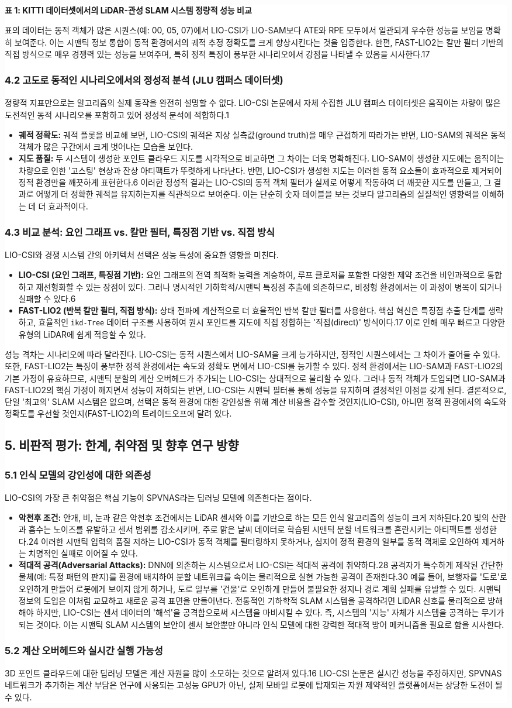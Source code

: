 **표 1: KITTI 데이터셋에서의 LiDAR-관성 SLAM 시스템 정량적 성능 비교**

표의 데이터는 동적 객체가 많은 시퀀스(예: 00, 05, 07)에서 LIO-CSI가 LIO-SAM보다 ATE와 RPE 모두에서 일관되게 우수한 성능을 보임을 명확히 보여준다. 이는 시맨틱 정보 통합이 동적 환경에서의 궤적 추정 정확도를 크게 향상시킨다는 것을 입증한다. 한편, FAST-LIO2는 칼만 필터 기반의 직접 방식으로 매우 경쟁력 있는 성능을 보여주며, 특히 정적 특징이 풍부한 시나리오에서 강점을 나타낼 수 있음을 시사한다.17

### 4.2  고도로 동적인 시나리오에서의 정성적 분석 (JLU 캠퍼스 데이터셋)

정량적 지표만으로는 알고리즘의 실제 동작을 완전히 설명할 수 없다. LIO-CSI 논문에서 자체 수집한 JLU 캠퍼스 데이터셋은 움직이는 차량이 많은 도전적인 동적 시나리오를 포함하고 있어 정성적 분석에 적합하다.1

- **궤적 정확도:** 궤적 플롯을 비교해 보면, LIO-CSI의 궤적은 지상 실측값(ground truth)을 매우 근접하게 따라가는 반면, LIO-SAM의 궤적은 동적 객체가 많은 구간에서 크게 벗어나는 모습을 보인다.
- **지도 품질:** 두 시스템이 생성한 포인트 클라우드 지도를 시각적으로 비교하면 그 차이는 더욱 명확해진다. LIO-SAM이 생성한 지도에는 움직이는 차량으로 인한 '고스팅' 현상과 잔상 아티팩트가 뚜렷하게 나타난다. 반면, LIO-CSI가 생성한 지도는 이러한 동적 요소들이 효과적으로 제거되어 정적 환경만을 깨끗하게 표현한다.6 이러한 정성적 결과는 LIO-CSI의 동적 객체 필터가 실제로 어떻게 작동하여 더 깨끗한 지도를 만들고, 그 결과로 어떻게 더 정확한 궤적을 유지하는지를 직관적으로 보여준다. 이는 단순히 숫자 테이블을 보는 것보다 알고리즘의 실질적인 영향력을 이해하는 데 더 효과적이다.

### 4.3  비교 분석: 요인 그래프 vs. 칼만 필터, 특징점 기반 vs. 직접 방식

LIO-CSI와 경쟁 시스템 간의 아키텍처 선택은 성능 특성에 중요한 영향을 미친다.

- **LIO-CSI (요인 그래프, 특징점 기반):** 요인 그래프의 전역 최적화 능력을 계승하여, 루프 클로저를 포함한 다양한 제약 조건을 비인과적으로 통합하고 재선형화할 수 있는 장점이 있다. 그러나 명시적인 기하학적/시맨틱 특징점 추출에 의존하므로, 비정형 환경에서는 이 과정이 병목이 되거나 실패할 수 있다.6
- **FAST-LIO2 (반복 칼만 필터, 직접 방식):** 상태 전파에 계산적으로 더 효율적인 반복 칼만 필터를 사용한다. 핵심 혁신은 특징점 추출 단계를 생략하고, 효율적인 `ikd-Tree` 데이터 구조를 사용하여 원시 포인트를 지도에 직접 정합하는 '직접(direct)' 방식이다.17 이로 인해 매우 빠르고 다양한 유형의 LiDAR에 쉽게 적응할 수 있다.

성능 격차는 시나리오에 따라 달라진다. LIO-CSI는 동적 시퀀스에서 LIO-SAM을 크게 능가하지만, 정적인 시퀀스에서는 그 차이가 줄어들 수 있다. 또한, FAST-LIO2는 특징이 풍부한 정적 환경에서는 속도와 정확도 면에서 LIO-CSI를 능가할 수 있다. 정적 환경에서는 LIO-SAM과 FAST-LIO2의 기본 가정이 유효하므로, 시맨틱 분할의 계산 오버헤드가 추가되는 LIO-CSI는 상대적으로 불리할 수 있다. 그러나 동적 객체가 도입되면 LIO-SAM과 FAST-LIO2의 핵심 가정이 깨지면서 성능이 저하되는 반면, LIO-CSI는 시맨틱 필터를 통해 성능을 유지하며 결정적인 이점을 갖게 된다. 결론적으로, 단일 '최고의' SLAM 시스템은 없으며, 선택은 동적 환경에 대한 강인성을 위해 계산 비용을 감수할 것인지(LIO-CSI), 아니면 정적 환경에서의 속도와 정확도를 우선할 것인지(FAST-LIO2)의 트레이드오프에 달려 있다.

## 5.  비판적 평가: 한계, 취약점 및 향후 연구 방향

### 5.1  인식 모델의 강인성에 대한 의존성

LIO-CSI의 가장 큰 취약점은 핵심 기능이 SPVNAS라는 딥러닝 모델에 의존한다는 점이다.

- **악천후 조건:** 안개, 비, 눈과 같은 악천후 조건에서는 LiDAR 센서와 이를 기반으로 하는 모든 인식 알고리즘의 성능이 크게 저하된다.20 빛의 산란과 흡수는 노이즈를 유발하고 센서 범위를 감소시키며, 주로 맑은 날씨 데이터로 학습된 시맨틱 분할 네트워크를 혼란시키는 아티팩트를 생성한다.24 이러한 시맨틱 입력의 품질 저하는 LIO-CSI가 동적 객체를 필터링하지 못하거나, 심지어 정적 환경의 일부를 동적 객체로 오인하여 제거하는 치명적인 실패로 이어질 수 있다.
- **적대적 공격(Adversarial Attacks):** DNN에 의존하는 시스템으로서 LIO-CSI는 적대적 공격에 취약하다.28 공격자가 특수하게 제작된 간단한 물체(예: 특정 패턴의 판지)를 환경에 배치하여 분할 네트워크를 속이는 물리적으로 실현 가능한 공격이 존재한다.30 예를 들어, 보행자를 '도로'로 오인하게 만들어 로봇에게 보이지 않게 하거나, 도로 일부를 '건물'로 오인하게 만들어 불필요한 정지나 경로 계획 실패를 유발할 수 있다. 시맨틱 정보의 도입은 이처럼 교묘하고 새로운 공격 표면을 만들어낸다. 전통적인 기하학적 SLAM 시스템을 공격하려면 LiDAR 신호를 물리적으로 방해해야 하지만, LIO-CSI는 센서 데이터의 '해석'을 공격함으로써 시스템을 마비시킬 수 있다. 즉, 시스템의 '지능' 자체가 시스템을 공격하는 무기가 되는 것이다. 이는 시맨틱 SLAM 시스템의 보안이 센서 보안뿐만 아니라 인식 모델에 대한 강력한 적대적 방어 메커니즘을 필요로 함을 시사한다.

### 5.2  계산 오버헤드와 실시간 실행 가능성

3D 포인트 클라우드에 대한 딥러닝 모델은 계산 자원을 많이 소모하는 것으로 알려져 있다.16 LIO-CSI 논문은 실시간 성능을 주장하지만, SPVNAS 네트워크가 추가하는 계산 부담은 연구에 사용되는 고성능 GPU가 아닌, 실제 모바일 로봇에 탑재되는 자원 제약적인 플랫폼에서는 상당한 도전이 될 수 있다.
